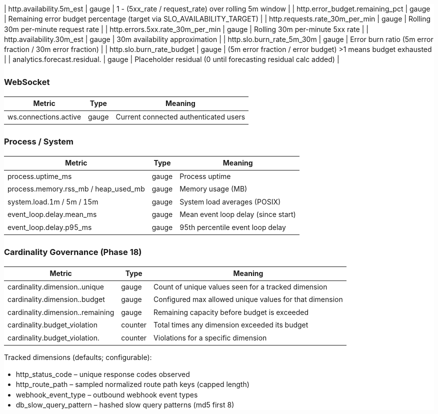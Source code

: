 | http.availability.5m_est | gauge | 1 - (5xx_rate / request_rate) over rolling 5m window |
| http.error_budget.remaining_pct | gauge | Remaining error budget percentage (target via SLO_AVAILABILITY_TARGET) |
| http.requests.rate_30m_per_min | gauge | Rolling 30m per-minute request rate |
| http.errors.5xx.rate_30m_per_min | gauge | Rolling 30m per-minute 5xx rate |
| http.availability.30m_est | gauge | 30m availability approximation |
| http.slo.burn_rate_5m_30m | gauge | Error burn ratio (5m error fraction / 30m error fraction) |
| http.slo.burn_rate_budget | gauge | (5m error fraction / error budget) >1 means budget exhausted |
| analytics.forecast.residual.<metric> | gauge | Placeholder residual (0 until forecasting residual calc added) |

### WebSocket
| Metric | Type | Meaning |
|--------|------|---------|
| ws.connections.active | gauge | Current connected authenticated users |

### Process / System
| Metric | Type | Meaning |
|--------|------|---------|
| process.uptime_ms | gauge | Process uptime |
| process.memory.rss_mb / heap_used_mb | gauge | Memory usage (MB) |
| system.load.1m / 5m / 15m | gauge | System load averages (POSIX) |
| event_loop.delay.mean_ms | gauge | Mean event loop delay (since start) |
| event_loop.delay.p95_ms | gauge | 95th percentile event loop delay | Indicates saturation / blocking |

### Cardinality Governance (Phase 18)
| Metric | Type | Meaning |
|--------|------|---------|
| cardinality.dimension.<dim>.unique | gauge | Count of unique values seen for a tracked dimension |
| cardinality.dimension.<dim>.budget | gauge | Configured max allowed unique values for that dimension |
| cardinality.dimension.<dim>.remaining | gauge | Remaining capacity before budget is exceeded |
| cardinality.budget_violation | counter | Total times any dimension exceeded its budget |
| cardinality.budget_violation.<dim> | counter | Violations for a specific dimension |

Tracked dimensions (defaults; configurable):
- http_status_code – unique response codes observed
- http_route_path – sampled normalized route path keys (capped length)
- webhook_event_type – outbound webhook event types
- db_slow_query_pattern – hashed slow query patterns (md5 first 8)

